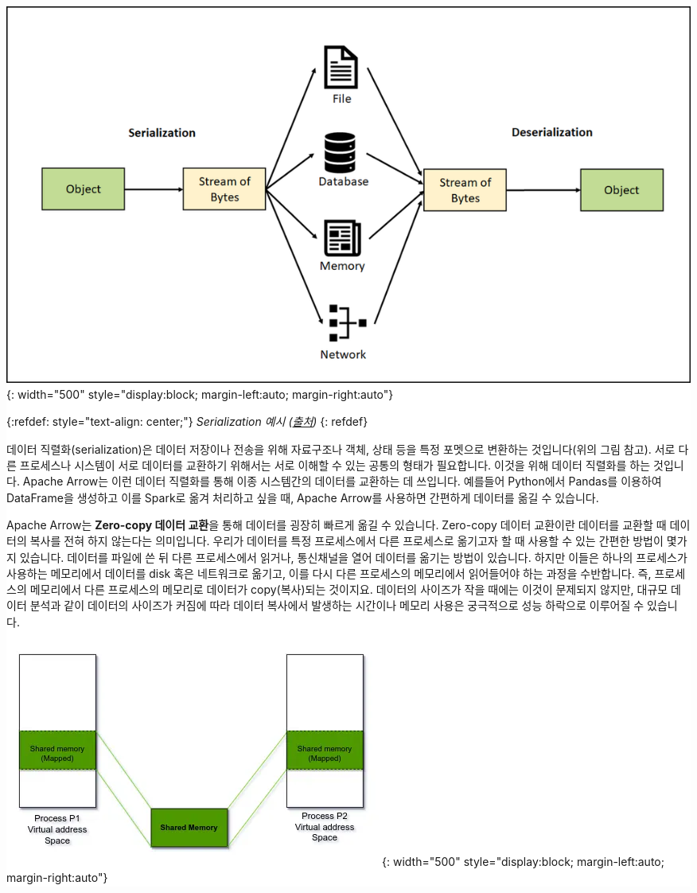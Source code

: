 ![Serialization](/assets/images/2025-04-26-apache-arrow-and-datafusion/serialization.png){: width="500" style="display:block; margin-left:auto; margin-right:auto"}

{:refdef: style="text-align: center;"}
*Serialization 예시 ([출처](https://en.wikipedia.org/wiki/Serialization))* 
{: refdef}

데이터 직렬화(serialization)은 데이터 저장이나 전송을 위해 자료구조나 객체, 상태 등을 특정 포멧으로 변환하는 것입니다(위의 그림 참고). 서로 다른 프로세스나 시스템이 서로 데이터를 교환하기 위해서는 서로 이해할 수 있는 공통의 형태가 필요합니다. 이것을 위해 데이터 직렬화를 하는 것입니다. Apache Arrow는 이런 데이터 직렬화를 통해 이종 시스템간의 데이터를 교환하는 데 쓰입니다. 예를들어 Python에서 Pandas를 이용하여 DataFrame을 생성하고 이를 Spark로 옮겨 처리하고 싶을 때, Apache Arrow를 사용하면 간편하게 데이터를 옮길 수 있습니다.

Apache Arrow는 **Zero-copy 데이터 교환**을 통해 데이터를 굉장히 빠르게 옮길 수 있습니다. Zero-copy 데이터 교환이란 데이터를 교환할 때 데이터의 복사를 전혀 하지 않는다는 의미입니다. 우리가 데이터를 특정 프로세스에서 다른 프로세스로 옮기고자 할 때 사용할 수 있는 간편한 방법이 몇가지 있습니다. 데이터를 파일에 쓴 뒤 다른 프로세스에서 읽거나, 통신채널을 열어 데이터를 옮기는 방법이 있습니다. 하지만 이들은 하나의 프로세스가 사용하는 메모리에서 데이터를 disk 혹은 네트워크로 옮기고, 이를 다시 다른 프로세스의 메모리에서 읽어들어야 하는 과정을 수반합니다. 즉, 프로세스의 메모리에서 다른 프로세스의 메모리로 데이터가 copy(복사)되는 것이지요. 데이터의 사이즈가 작을 때에는 이것이 문제되지 않지만, 대규모 데이터 분석과 같이 데이터의 사이즈가 커짐에 따라 데이터 복사에서 발생하는 시간이나 메모리 사용은 궁극적으로 성능 하락으로 이루어질 수 있습니다.

![Shared Memory](/assets/images/2025-04-26-apache-arrow-and-datafusion/shared-mem.webp){: width="500" style="display:block; margin-left:auto; margin-right:auto"}
